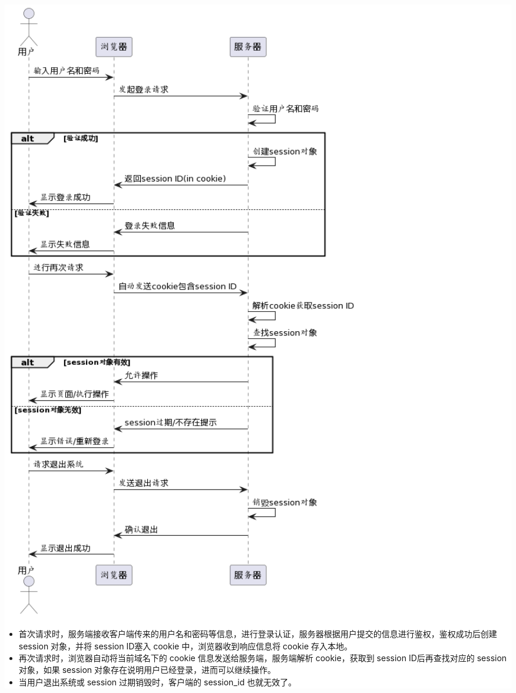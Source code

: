 <img class="shadow" src="/img/in-post/login_logout流程图.png" width="600">

* 首次请求时，服务端接收客户端传来的用户名和密码等信息，进行登录认证，服务器根据用户提交的信息进行鉴权，鉴权成功后创建 session 对象，并将 session ID塞入 cookie 中，浏览器收到响应信息将 cookie 存入本地。
* 再次请求时，浏览器自动将当前域名下的 cookie 信息发送给服务端，服务端解析 cookie，获取到 session ID后再查找对应的 session 对象，如果 session 对象存在说明用户已经登录，进而可以继续操作。
* 当用户退出系统或 session 过期销毁时，客户端的 session_id 也就无效了。
